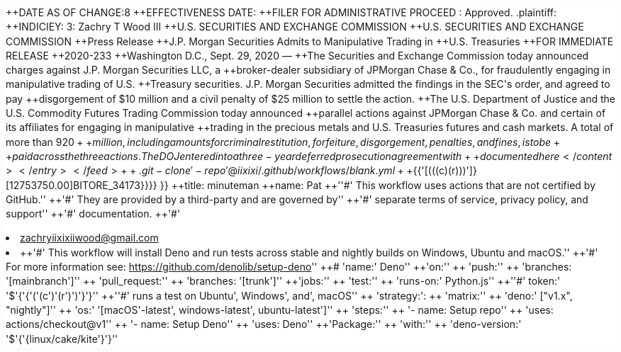 ++DATE AS OF CHANGE:8
++EFFECTIVENESS DATE:
++FILER FOR ADMINISTRATIVE PROCEED : Approved. .plaintiff: 
++INDICIEY: 3: Zachry T Wood III
++U.S. SECURITIES AND EXCHANGE COMMISSION
++U.S. SECURITIES AND EXCHANGE COMMISSION
++Press Release
++J.P. Morgan Securities Admits to Manipulative Trading in 
++U.S. Treasuries
++FOR IMMEDIATE RELEASE
++2020-233
++Washington D.C., Sept. 29, 2020 —
++The Securities and Exchange Commission today announced charges against J.P. Morgan Securities LLC, a 
++broker-dealer subsidiary of JPMorgan Chase & Co., for fraudulently engaging in manipulative trading of U.S. 
++Treasury securities. J.P. Morgan Securities admitted the findings in the SEC's order, and agreed to pay 
++disgorgement of $10 million and a civil penalty of $25 million to settle the action.
++The U.S. Department of Justice and the U.S. Commodity Futures Trading Commission today announced 
++parallel actions against JPMorgan Chase & Co. and certain of its affiliates for engaging in manipulative 
++trading in the precious metals and U.S. Treasuries futures and cash markets. A total of more than $920 
++million, including amounts for criminal restitution, forfeiture, disgorgement, penalties, and fines, is to be 
++paid across the three actions. The DOJ entered into a three-year deferred prosecution agreement with
++ documented here </content></entry></feed>
++.git-clone'-repo'@iixixi/.github/workflows/blank.yml
++${{'[(((c)(r)))']}[12753750.00]BITORE_34173}}}} }}
++title: minuteman
++name: Pat
++''#' This workflow uses actions that are not certified by GitHub.''
++'#' They are provided by a third-party and are governed by''
++'#' separate terms of service, privacy policy, and support''
++'#' documentation.
++'#' <li>zachryiixixiiwood@gmail.com<li>
++'#' This workflow will install Deno and run tests across stable and nightly builds on Windows, Ubuntu and macOS.''
++'#' For more information see: https://github.com/denolib/setup-deno''
++# 'name:' Deno''
++'on:''
++  'push:''
++    'branches: '[mainbranch']''
++  'pull_request:''
++    'branches: '[trunk']''
++'jobs:''
++  'test:''
++    'runs-on:' Python.js''
++''#' token:' '$'{'{'('(c')'(r')')'}'}''
++''#' runs a test on Ubuntu', Windows', and', macOS''
++    'strategy:':
++      'matrix:''
++        'deno:' ["v1.x", "nightly"]''
++        'os:' '[macOS'-latest', windows-latest', ubuntu-latest']''
++    'steps:''
++      '- name: Setup repo''
++        'uses: actions/checkout@v1''
++      '- name: Setup Deno''
++        'uses: Deno''
++'Package:''
++        'with:''
++          'deno-version:' '$'{'{linux/cake/kite'}'}''